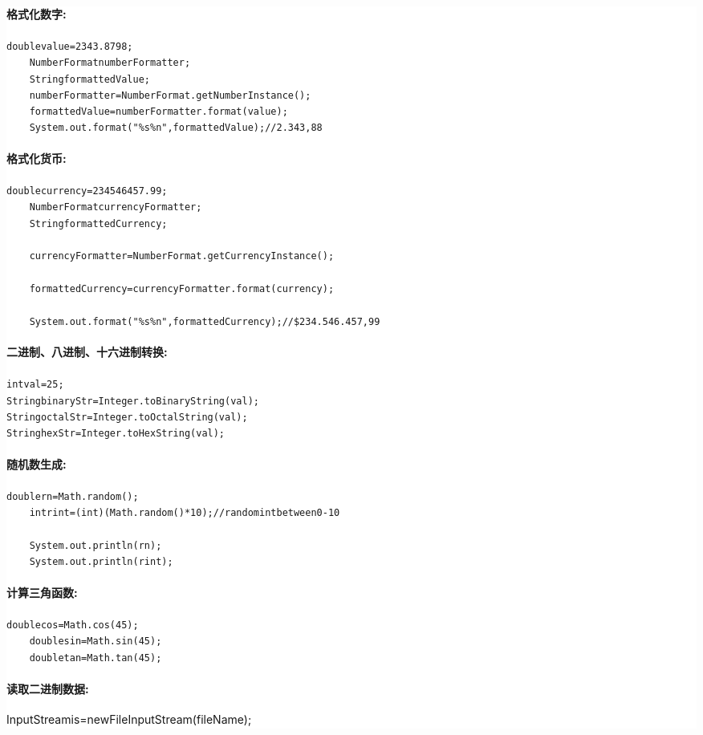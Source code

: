 #### 格式化数字:

```
doublevalue=2343.8798;
    NumberFormatnumberFormatter;
    StringformattedValue;
    numberFormatter=NumberFormat.getNumberInstance();
    formattedValue=numberFormatter.format(value);
    System.out.format("%s%n",formattedValue);//2.343,88
```

#### 格式化货币:

```
doublecurrency=234546457.99;
    NumberFormatcurrencyFormatter;
    StringformattedCurrency;

    currencyFormatter=NumberFormat.getCurrencyInstance();

    formattedCurrency=currencyFormatter.format(currency);

    System.out.format("%s%n",formattedCurrency);//$234.546.457,99
```

#### 二进制、八进制、十六进制转换:

```
intval=25;
StringbinaryStr=Integer.toBinaryString(val);
StringoctalStr=Integer.toOctalString(val);
StringhexStr=Integer.toHexString(val);
```

#### 随机数生成:

```
doublern=Math.random();
    intrint=(int)(Math.random()*10);//randomintbetween0-10

    System.out.println(rn);
    System.out.println(rint);
```

#### 计算三角函数:

```
doublecos=Math.cos(45);
    doublesin=Math.sin(45);
    doubletan=Math.tan(45);
```

#### 读取二进制数据:

InputStreamis=newFileInputStream(fileName);
